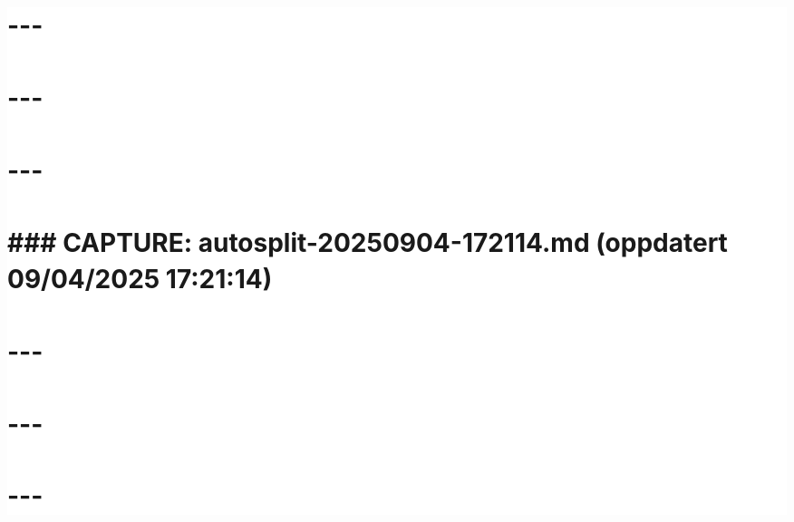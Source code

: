# ---

#

#

# ---

#

#

#

# ---

#

#

#

#

#

# \### CAPTURE: autosplit-20250904-172114.md (oppdatert 09/04/2025 17:21:14)

# ---

#

#

# ---

#

#

#

# ---

#

#

#
